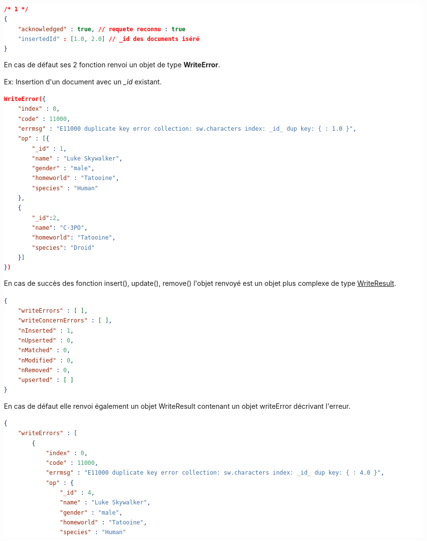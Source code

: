 ```json
/* 1 */
{
    "acknowledged" : true, // requete reconnu : true
    "insertedId" : [1.0, 2.0] // _id des documents iséré
}
```

En cas de défaut ses 2 fonction renvoi un objet de type **WriteError**.

Ex: Insertion d'un document avec un _\_id_ existant.
```json
WriteError({
	"index" : 0,
	"code" : 11000,
	"errmsg" : "E11000 duplicate key error collection: sw.characters index: _id_ dup key: { : 1.0 }",
	"op" : [{
		"_id" : 1,
		"name" : "Luke Skywalker",
		"gender" : "male",
		"homeworld" : "Tatooine",
		"species" : "Human"
    },
    {   
        "_id":2,
		"name": "C-3PO",
		"homeworld": "Tatooine",
		"species": "Droid"
	}]
})
```

En cas de succès des fonction insert(), update(), remove() l'objet renvoyé est un objet plus complexe de type [WriteResult](https://docs.mongodb.com/manual/reference/method/db.collection.insert/#writeresult).

```json
{
	"writeErrors" : [ ],
	"writeConcernErrors" : [ ],
	"nInserted" : 1,
	"nUpserted" : 0,
	"nMatched" : 0,
	"nModified" : 0,
	"nRemoved" : 0,
	"upserted" : [ ]
}

```

En cas de défaut elle renvoi également un objet WriteResult contenant un objet writeError décrivant l'erreur.

```json
{
	"writeErrors" : [
		{
			"index" : 0,
			"code" : 11000,
			"errmsg" : "E11000 duplicate key error collection: sw.characters index: _id_ dup key: { : 4.0 }",
			"op" : {
				"_id" : 4,
				"name" : "Luke Skywalker",
				"gender" : "male",
				"homeworld" : "Tatooine",
				"species" : "Human"
```